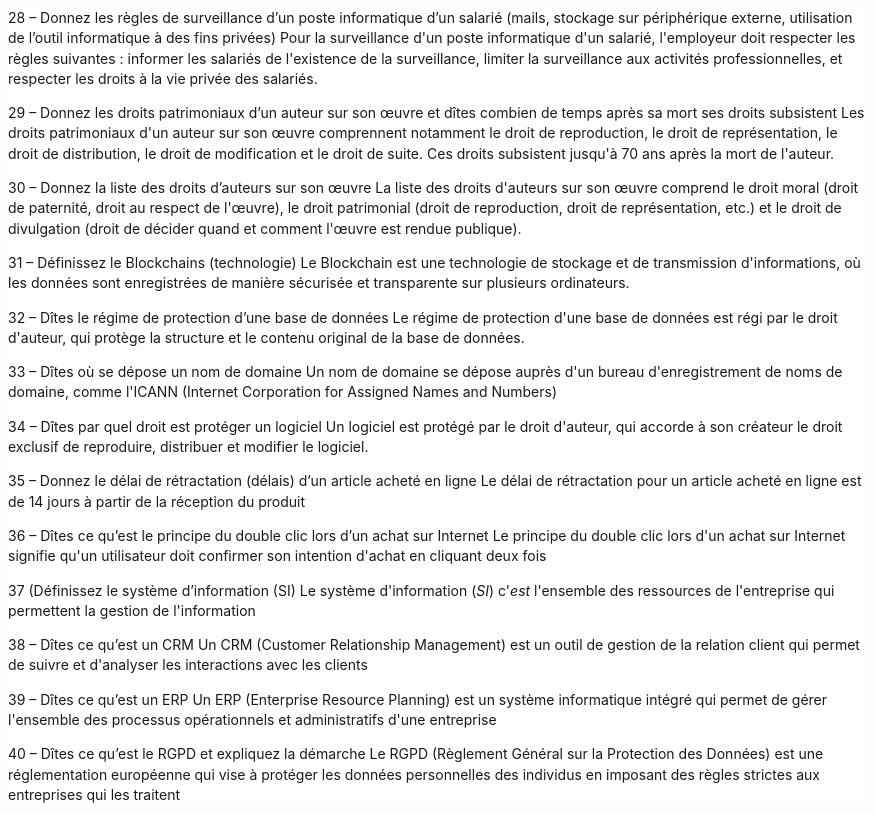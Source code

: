 28 – Donnez les règles de surveillance d’un poste informatique d’un salarié (mails, stockage sur périphérique externe, utilisation de l’outil informatique à des fins privées)
	Pour la surveillance d'un poste informatique d'un salarié, l'employeur doit respecter les règles suivantes : informer les salariés de l'existence de la surveillance, limiter la surveillance aux activités professionnelles, et respecter les droits à la vie privée des salariés.

29 – Donnez les droits patrimoniaux d’un auteur sur son œuvre et dîtes combien de temps après sa mort ses droits subsistent
	Les droits patrimoniaux d'un auteur sur son œuvre comprennent notamment le droit de reproduction, le droit de représentation, le droit de distribution, le droit de modification et le droit de suite. Ces droits subsistent jusqu'à 70 ans après la mort de l'auteur.

30 – Donnez la liste des droits d’auteurs sur son œuvre
	La liste des droits d'auteurs sur son œuvre comprend le droit moral (droit de paternité, droit au respect de l'œuvre), le droit patrimonial (droit de reproduction, droit de représentation, etc.) et le droit de divulgation (droit de décider quand et comment l'œuvre est rendue publique).

31 – Définissez le Blockchains (technologie)
	Le Blockchain est une technologie de stockage et de transmission d'informations, où les données sont enregistrées de manière sécurisée et transparente sur plusieurs ordinateurs.

32 – Dîtes le régime de protection d’une base de données
	Le régime de protection d'une base de données est régi par le droit d'auteur, qui protège la structure et le contenu original de la base de données.

33 – Dîtes où se dépose un nom de domaine
	Un nom de domaine se dépose auprès d'un bureau d'enregistrement de noms de domaine, comme l'ICANN (Internet Corporation for Assigned Names and Numbers)

34 – Dîtes par quel droit est protéger un logiciel
	Un logiciel est protégé par le droit d'auteur, qui accorde à son créateur le droit exclusif de reproduire, distribuer et modifier le logiciel.

35 – Donnez le délai de rétractation (délais) d’un article acheté en ligne
	Le délai de rétractation pour un article acheté en ligne est de 14 jours à partir de la réception du produit

36 – Dîtes ce qu’est le principe du double clic lors d’un achat sur Internet
	Le principe du double clic lors d'un achat sur Internet signifie qu'un utilisateur doit confirmer son intention d'achat en cliquant deux fois

37 (Définissez le système d’information (SI)
	Le système d'information (_SI_) c'_est_ l'ensemble des ressources de l'entreprise qui permettent la gestion de l'information

38 – Dîtes ce qu’est un CRM
	Un CRM (Customer Relationship Management) est un outil de gestion de la relation client qui permet de suivre et d'analyser les interactions avec les clients

39 – Dîtes ce qu’est un ERP
	Un ERP (Enterprise Resource Planning) est un système informatique intégré qui permet de gérer l'ensemble des processus opérationnels et administratifs d'une entreprise

40 – Dîtes ce qu’est le RGPD et expliquez la démarche
	Le RGPD (Règlement Général sur la Protection des Données) est une réglementation européenne qui vise à protéger les données personnelles des individus en imposant des règles strictes aux entreprises qui les traitent
